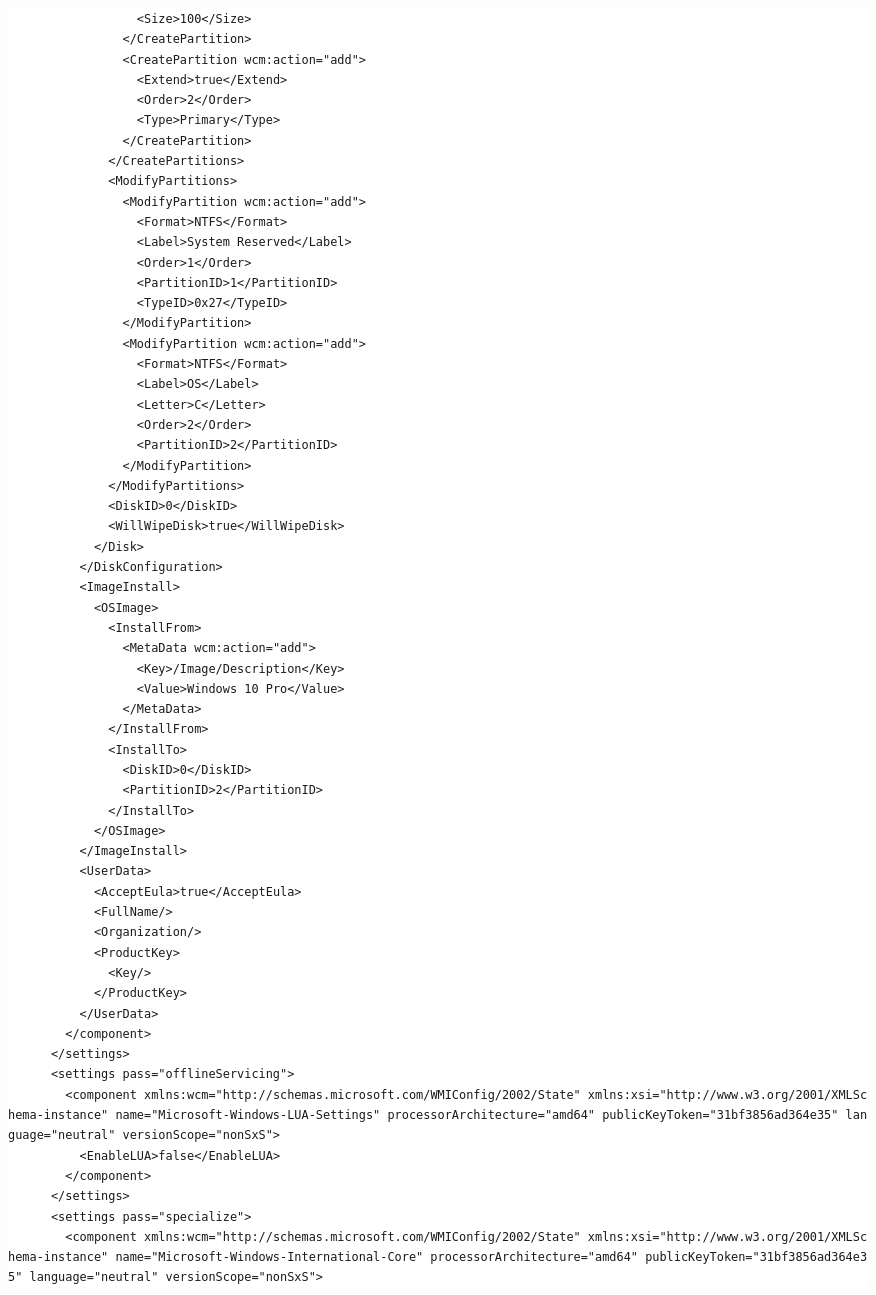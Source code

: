 ```
                  <Size>100</Size>
                </CreatePartition>
                <CreatePartition wcm:action="add">
                  <Extend>true</Extend>
                  <Order>2</Order>
                  <Type>Primary</Type>
                </CreatePartition>
              </CreatePartitions>
              <ModifyPartitions>
                <ModifyPartition wcm:action="add">
                  <Format>NTFS</Format>
                  <Label>System Reserved</Label>
                  <Order>1</Order>
                  <PartitionID>1</PartitionID>
                  <TypeID>0x27</TypeID>
                </ModifyPartition>
                <ModifyPartition wcm:action="add">
                  <Format>NTFS</Format>
                  <Label>OS</Label>
                  <Letter>C</Letter>
                  <Order>2</Order>
                  <PartitionID>2</PartitionID>
                </ModifyPartition>
              </ModifyPartitions>
              <DiskID>0</DiskID>
              <WillWipeDisk>true</WillWipeDisk>
            </Disk>
          </DiskConfiguration>
          <ImageInstall>
            <OSImage>
              <InstallFrom>
                <MetaData wcm:action="add">
                  <Key>/Image/Description</Key>
                  <Value>Windows 10 Pro</Value>
                </MetaData>
              </InstallFrom>
              <InstallTo>
                <DiskID>0</DiskID>
                <PartitionID>2</PartitionID>
              </InstallTo>
            </OSImage>
          </ImageInstall>
          <UserData>
            <AcceptEula>true</AcceptEula>
            <FullName/>
            <Organization/>
            <ProductKey>
              <Key/>
            </ProductKey>
          </UserData>
        </component>
      </settings>
      <settings pass="offlineServicing">
        <component xmlns:wcm="http://schemas.microsoft.com/WMIConfig/2002/State" xmlns:xsi="http://www.w3.org/2001/XMLSchema-instance" name="Microsoft-Windows-LUA-Settings" processorArchitecture="amd64" publicKeyToken="31bf3856ad364e35" language="neutral" versionScope="nonSxS">
          <EnableLUA>false</EnableLUA>
        </component>
      </settings>
      <settings pass="specialize">
        <component xmlns:wcm="http://schemas.microsoft.com/WMIConfig/2002/State" xmlns:xsi="http://www.w3.org/2001/XMLSchema-instance" name="Microsoft-Windows-International-Core" processorArchitecture="amd64" publicKeyToken="31bf3856ad364e35" language="neutral" versionScope="nonSxS">
```